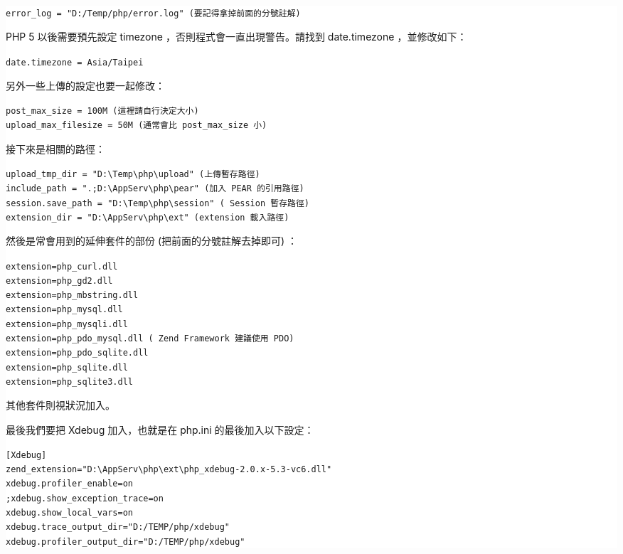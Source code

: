 ```
error_log = "D:/Temp/php/error.log" (要記得拿掉前面的分號註解)

```

PHP 5 以後需要預先設定 timezone ，否則程式會一直出現警告。請找到 date.timezone ，並修改如下：

```
date.timezone = Asia/Taipei

```

另外一些上傳的設定也要一起修改：

```
post_max_size = 100M (這裡請自行決定大小)
upload_max_filesize = 50M (通常會比 post_max_size 小)

```

接下來是相關的路徑：

```
upload_tmp_dir = "D:\Temp\php\upload" (上傳暫存路徑)
include_path = ".;D:\AppServ\php\pear" (加入 PEAR 的引用路徑)
session.save_path = "D:\Temp\php\session" ( Session 暫存路徑)
extension_dir = "D:\AppServ\php\ext" (extension 載入路徑)

```

然後是常會用到的延伸套件的部份 (把前面的分號註解去掉即可) ：

```
extension=php_curl.dll
extension=php_gd2.dll
extension=php_mbstring.dll
extension=php_mysql.dll
extension=php_mysqli.dll
extension=php_pdo_mysql.dll ( Zend Framework 建議使用 PDO)
extension=php_pdo_sqlite.dll
extension=php_sqlite.dll
extension=php_sqlite3.dll

```

其他套件則視狀況加入。

最後我們要把 Xdebug 加入，也就是在 php.ini 的最後加入以下設定：

```
[Xdebug]
zend_extension="D:\AppServ\php\ext\php_xdebug-2.0.x-5.3-vc6.dll"
xdebug.profiler_enable=on
;xdebug.show_exception_trace=on
xdebug.show_local_vars=on
xdebug.trace_output_dir="D:/TEMP/php/xdebug"
xdebug.profiler_output_dir="D:/TEMP/php/xdebug"

```
